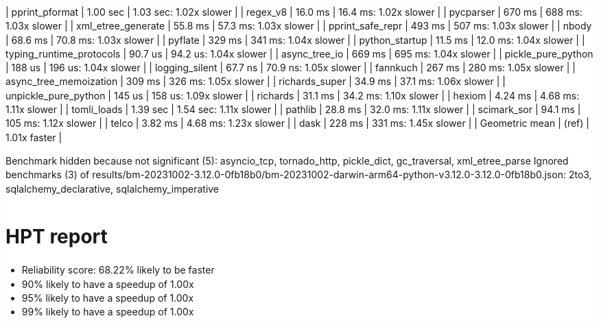 | pprint_pformat           | 1.00 sec                                               | 1.03 sec: 1.02x slower                                                |
| regex_v8                 | 16.0 ms                                                | 16.4 ms: 1.02x slower                                                 |
| pycparser                | 670 ms                                                 | 688 ms: 1.03x slower                                                  |
| xml_etree_generate       | 55.8 ms                                                | 57.3 ms: 1.03x slower                                                 |
| pprint_safe_repr         | 493 ms                                                 | 507 ms: 1.03x slower                                                  |
| nbody                    | 68.6 ms                                                | 70.8 ms: 1.03x slower                                                 |
| pyflate                  | 329 ms                                                 | 341 ms: 1.04x slower                                                  |
| python_startup           | 11.5 ms                                                | 12.0 ms: 1.04x slower                                                 |
| typing_runtime_protocols | 90.7 us                                                | 94.2 us: 1.04x slower                                                 |
| async_tree_io            | 669 ms                                                 | 695 ms: 1.04x slower                                                  |
| pickle_pure_python       | 188 us                                                 | 196 us: 1.04x slower                                                  |
| logging_silent           | 67.7 ns                                                | 70.9 ns: 1.05x slower                                                 |
| fannkuch                 | 267 ms                                                 | 280 ms: 1.05x slower                                                  |
| async_tree_memoization   | 309 ms                                                 | 326 ms: 1.05x slower                                                  |
| richards_super           | 34.9 ms                                                | 37.1 ms: 1.06x slower                                                 |
| unpickle_pure_python     | 145 us                                                 | 158 us: 1.09x slower                                                  |
| richards                 | 31.1 ms                                                | 34.2 ms: 1.10x slower                                                 |
| hexiom                   | 4.24 ms                                                | 4.68 ms: 1.11x slower                                                 |
| tomli_loads              | 1.39 sec                                               | 1.54 sec: 1.11x slower                                                |
| pathlib                  | 28.8 ms                                                | 32.0 ms: 1.11x slower                                                 |
| scimark_sor              | 94.1 ms                                                | 105 ms: 1.12x slower                                                  |
| telco                    | 3.82 ms                                                | 4.68 ms: 1.23x slower                                                 |
| dask                     | 228 ms                                                 | 331 ms: 1.45x slower                                                  |
| Geometric mean           | (ref)                                                  | 1.01x faster                                                          |

Benchmark hidden because not significant (5): asyncio_tcp, tornado_http, pickle_dict, gc_traversal, xml_etree_parse
Ignored benchmarks (3) of results/bm-20231002-3.12.0-0fb18b0/bm-20231002-darwin-arm64-python-v3.12.0-3.12.0-0fb18b0.json: 2to3, sqlalchemy_declarative, sqlalchemy_imperative


# HPT report

- Reliability score: 68.22% likely to be faster
- 90% likely to have a speedup of 1.00x
- 95% likely to have a speedup of 1.00x
- 99% likely to have a speedup of 1.00x
